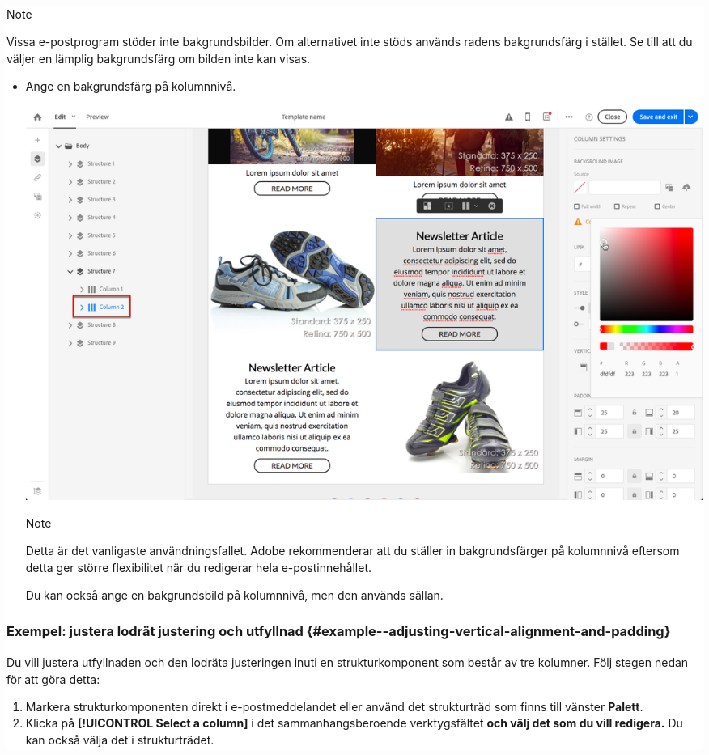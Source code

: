    >[!NOTE]
   >
   >Vissa e-postprogram stöder inte bakgrundsbilder. Om alternativet inte stöds används radens bakgrundsfärg i stället. Se till att du väljer en lämplig bakgrundsfärg om bilden inte kan visas.

* Ange en bakgrundsfärg på kolumnnivå.

   ![](assets/des_background_column.png)

   >[!NOTE]
   >
   >Detta är det vanligaste användningsfallet. Adobe rekommenderar att du ställer in bakgrundsfärger på kolumnnivå eftersom detta ger större flexibilitet när du redigerar hela e-postinnehållet.

   Du kan också ange en bakgrundsbild på kolumnnivå, men den används sällan.

### Exempel: justera lodrät justering och utfyllnad {#example--adjusting-vertical-alignment-and-padding}

Du vill justera utfyllnaden och den lodräta justeringen inuti en strukturkomponent som består av tre kolumner. Följ stegen nedan för att göra detta:

1. Markera strukturkomponenten direkt i e-postmeddelandet eller använd det strukturträd som finns till vänster **Palett**.
1. Klicka på **[!UICONTROL Select a column]** i det sammanhangsberoende verktygsfältet **och välj det som du vill redigera.** Du kan också välja det i strukturträdet.
